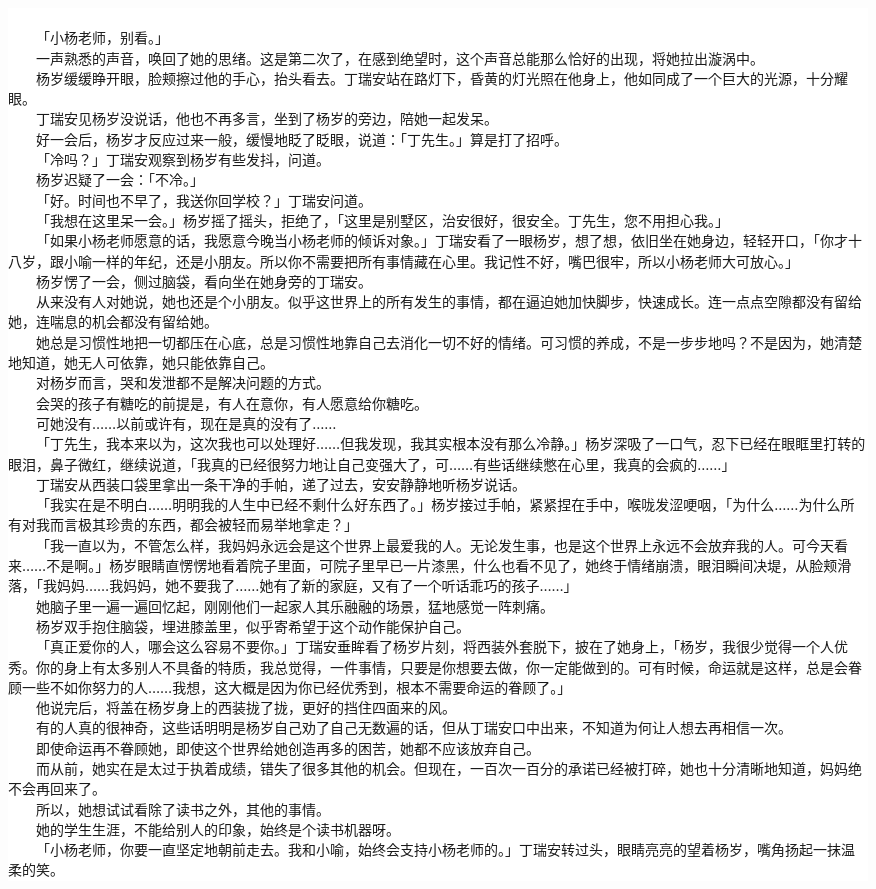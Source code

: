 <br>   
&emsp;&emsp;「小杨老师，别看。」  
<br>   
&emsp;&emsp;一声熟悉的声音，唤回了她的思绪。这是第二次了，在感到绝望时，这个声音总能那么恰好的出现，将她拉出漩涡中。  
<br>   
&emsp;&emsp;杨岁缓缓睁开眼，脸颊擦过他的手心，抬头看去。丁瑞安站在路灯下，昏黄的灯光照在他身上，他如同成了一个巨大的光源，十分耀眼。  
<br>   
&emsp;&emsp;丁瑞安见杨岁没说话，他也不再多言，坐到了杨岁的旁边，陪她一起发呆。  
<br>   
&emsp;&emsp;好一会后，杨岁才反应过来一般，缓慢地眨了眨眼，说道：「丁先生。」算是打了招呼。  
<br>   
&emsp;&emsp;「冷吗？」丁瑞安观察到杨岁有些发抖，问道。  
<br>   
&emsp;&emsp;杨岁迟疑了一会：「不冷。」  
<br>   
&emsp;&emsp;「好。时间也不早了，我送你回学校？」丁瑞安问道。  
<br>   
&emsp;&emsp;「我想在这里呆一会。」杨岁摇了摇头，拒绝了，「这里是别墅区，治安很好，很安全。丁先生，您不用担心我。」  
<br>   
&emsp;&emsp;「如果小杨老师愿意的话，我愿意今晚当小杨老师的倾诉对象。」丁瑞安看了一眼杨岁，想了想，依旧坐在她身边，轻轻开口，「你才十八岁，跟小喻一样的年纪，还是小朋友。所以你不需要把所有事情藏在心里。我记性不好，嘴巴很牢，所以小杨老师大可放心。」  
<br>   
&emsp;&emsp;杨岁愣了一会，侧过脑袋，看向坐在她身旁的丁瑞安。  
<br>   
&emsp;&emsp;从来没有人对她说，她也还是个小朋友。似乎这世界上的所有发生的事情，都在逼迫她加快脚步，快速成长。连一点点空隙都没有留给她，连喘息的机会都没有留给她。  
<br>   
&emsp;&emsp;她总是习惯性地把一切都压在心底，总是习惯性地靠自己去消化一切不好的情绪。可习惯的养成，不是一步步地吗？不是因为，她清楚地知道，她无人可依靠，她只能依靠自己。  
<br>   
&emsp;&emsp;对杨岁而言，哭和发泄都不是解决问题的方式。  
<br>   
&emsp;&emsp;会哭的孩子有糖吃的前提是，有人在意你，有人愿意给你糖吃。  
<br>   
&emsp;&emsp;可她没有……以前或许有，现在是真的没有了……  
<br>   
&emsp;&emsp;「丁先生，我本来以为，这次我也可以处理好……但我发现，我其实根本没有那么冷静。」杨岁深吸了一口气，忍下已经在眼眶里打转的眼泪，鼻子微红，继续说道，「我真的已经很努力地让自己变强大了，可……有些话继续憋在心里，我真的会疯的……」  
<br>   
&emsp;&emsp;丁瑞安从西装口袋里拿出一条干净的手帕，递了过去，安安静静地听杨岁说话。  
<br>   
&emsp;&emsp;「我实在是不明白……明明我的人生中已经不剩什么好东西了。」杨岁接过手帕，紧紧捏在手中，喉咙发涩哽咽，「为什么……为什么所有对我而言极其珍贵的东西，都会被轻而易举地拿走？」  
<br>   
&emsp;&emsp;「我一直以为，不管怎么样，我妈妈永远会是这个世界上最爱我的人。无论发生事，也是这个世界上永远不会放弃我的人。可今天看来……不是啊。」杨岁眼睛直愣愣地看着院子里面，可院子里早已一片漆黑，什么也看不见了，她终于情绪崩溃，眼泪瞬间决堤，从脸颊滑落，「我妈妈……我妈妈，她不要我了……她有了新的家庭，又有了一个听话乖巧的孩子……」  
<br>   
&emsp;&emsp;她脑子里一遍一遍回忆起，刚刚他们一起家人其乐融融的场景，猛地感觉一阵刺痛。  
<br>   
&emsp;&emsp;杨岁双手抱住脑袋，埋进膝盖里，似乎寄希望于这个动作能保护自己。  
<br>   
&emsp;&emsp;「真正爱你的人，哪会这么容易不要你。」丁瑞安垂眸看了杨岁片刻，将西装外套脱下，披在了她身上，「杨岁，我很少觉得一个人优秀。你的身上有太多别人不具备的特质，我总觉得，一件事情，只要是你想要去做，你一定能做到的。可有时候，命运就是这样，总是会眷顾一些不如你努力的人……我想，这大概是因为你已经优秀到，根本不需要命运的眷顾了。」  
<br>   
&emsp;&emsp;他说完后，将盖在杨岁身上的西装拢了拢，更好的挡住四面来的风。  
<br>   
&emsp;&emsp;有的人真的很神奇，这些话明明是杨岁自己劝了自己无数遍的话，但从丁瑞安口中出来，不知道为何让人想去再相信一次。  
<br>   
&emsp;&emsp;即使命运再不眷顾她，即使这个世界给她创造再多的困苦，她都不应该放弃自己。  
<br>   
&emsp;&emsp;而从前，她实在是太过于执着成绩，错失了很多其他的机会。但现在，一百次一百分的承诺已经被打碎，她也十分清晰地知道，妈妈绝不会再回来了。  
<br>   
&emsp;&emsp;所以，她想试试看除了读书之外，其他的事情。  
<br>   
&emsp;&emsp;她的学生生涯，不能给别人的印象，始终是个读书机器呀。  
<br>   
&emsp;&emsp;「小杨老师，你要一直坚定地朝前走去。我和小喻，始终会支持小杨老师的。」丁瑞安转过头，眼睛亮亮的望着杨岁，嘴角扬起一抹温柔的笑。  